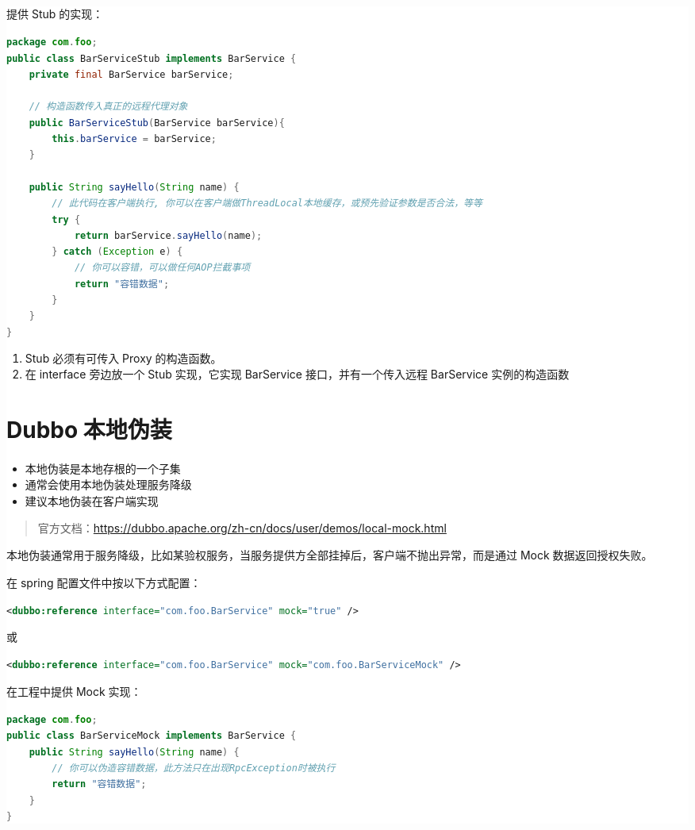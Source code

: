 提供 Stub 的实现：

```java
package com.foo;
public class BarServiceStub implements BarService {
    private final BarService barService;
    
    // 构造函数传入真正的远程代理对象
    public BarServiceStub(BarService barService){
        this.barService = barService;
    }
 
    public String sayHello(String name) {
        // 此代码在客户端执行, 你可以在客户端做ThreadLocal本地缓存，或预先验证参数是否合法，等等
        try {
            return barService.sayHello(name);
        } catch (Exception e) {
            // 你可以容错，可以做任何AOP拦截事项
            return "容错数据";
        }
    }
}
```

1. Stub 必须有可传入 Proxy 的构造函数。
2. 在 interface 旁边放一个 Stub 实现，它实现 BarService 接口，并有一个传入远程 BarService 实例的构造函数

# Dubbo 本地伪装

- 本地伪装是本地存根的一个子集
- 通常会使用本地伪装处理服务降级
- 建议本地伪装在客户端实现

> 官方文档：https://dubbo.apache.org/zh-cn/docs/user/demos/local-mock.html

本地伪装通常用于服务降级，比如某验权服务，当服务提供方全部挂掉后，客户端不抛出异常，而是通过 Mock 数据返回授权失败。

在 spring 配置文件中按以下方式配置：

```xml
<dubbo:reference interface="com.foo.BarService" mock="true" />
```

或

```xml
<dubbo:reference interface="com.foo.BarService" mock="com.foo.BarServiceMock" />
```

在工程中提供 Mock 实现：

```java
package com.foo;
public class BarServiceMock implements BarService {
    public String sayHello(String name) {
        // 你可以伪造容错数据，此方法只在出现RpcException时被执行
        return "容错数据";
    }
}
```
